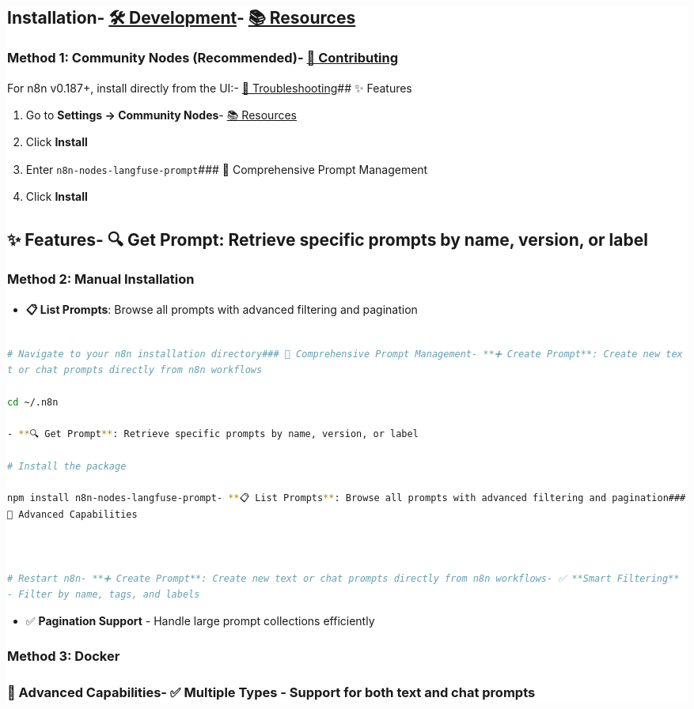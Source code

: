 

## Installation- [🛠️ Development](#-development)- [📚 Resources](#-resources)



### Method 1: Community Nodes (Recommended)- [🤝 Contributing](#-contributing)



For n8n v0.187+, install directly from the UI:- [🐛 Troubleshooting](#-troubleshooting)## ✨ Features



1. Go to **Settings → Community Nodes**- [📚 Resources](#-resources)

2. Click **Install**

3. Enter `n8n-nodes-langfuse-prompt`### 🎯 Comprehensive Prompt Management

4. Click **Install**

## ✨ Features- **🔍 Get Prompt**: Retrieve specific prompts by name, version, or label

### Method 2: Manual Installation

- **📋 List Prompts**: Browse all prompts with advanced filtering and pagination

```bash

# Navigate to your n8n installation directory### 🎯 Comprehensive Prompt Management- **➕ Create Prompt**: Create new text or chat prompts directly from n8n workflows

cd ~/.n8n

- **🔍 Get Prompt**: Retrieve specific prompts by name, version, or label

# Install the package

npm install n8n-nodes-langfuse-prompt- **📋 List Prompts**: Browse all prompts with advanced filtering and pagination### 🚀 Advanced Capabilities



# Restart n8n- **➕ Create Prompt**: Create new text or chat prompts directly from n8n workflows- ✅ **Smart Filtering** - Filter by name, tags, and labels

```

- ✅ **Pagination Support** - Handle large prompt collections efficiently

### Method 3: Docker

### 🚀 Advanced Capabilities- ✅ **Multiple Types** - Support for both text and chat prompts
